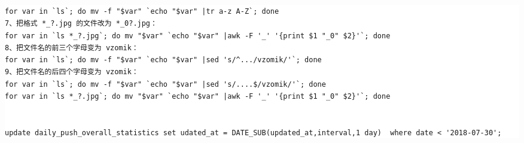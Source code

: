     for var in `ls`; do mv -f "$var" `echo "$var" |tr a-z A-Z`; done
    7、把格式 *_?.jpg 的文件改为 *_0?.jpg：
    for var in `ls *_?.jpg`; do mv "$var" `echo "$var" |awk -F '_' '{print $1 "_0" $2}'`; done
    8、把文件名的前三个字母变为 vzomik：
    for var in `ls`; do mv -f "$var" `echo "$var" |sed 's/^.../vzomik/'`; done
    9、把文件名的后四个字母变为 vzomik：
    for var in `ls`; do mv -f "$var" `echo "$var" |sed 's/....$/vzomik/'`; done
    for var in `ls *_?.jpg`; do mv "$var" `echo "$var" |awk -F '_' '{print $1 "_0" $2}'`; done


    update daily_push_overall_statistics set udated_at = DATE_SUB(updated_at,interval,1 day)  where date < '2018-07-30';